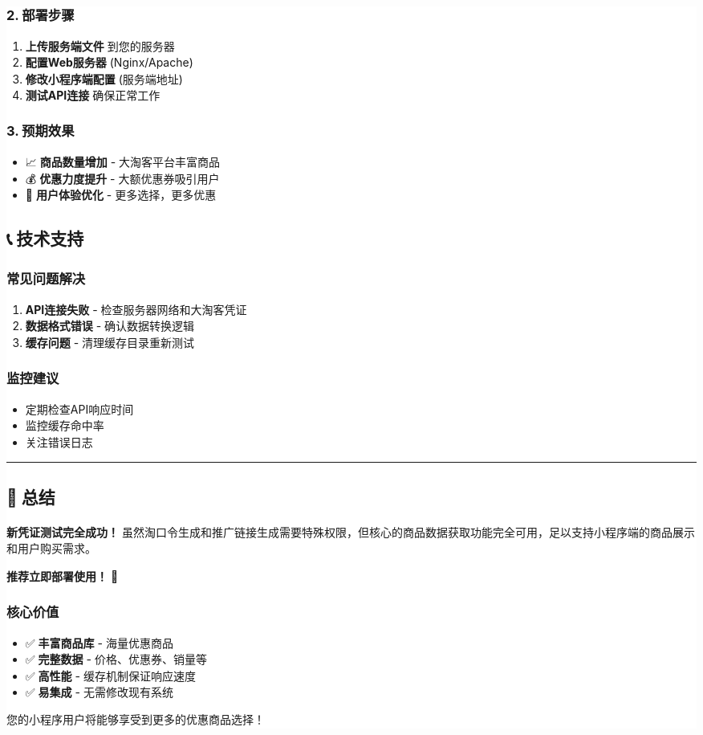 ### 2. 部署步骤
1. **上传服务端文件** 到您的服务器
2. **配置Web服务器** (Nginx/Apache)
3. **修改小程序端配置** (服务端地址)
4. **测试API连接** 确保正常工作

### 3. 预期效果
- 📈 **商品数量增加** - 大淘客平台丰富商品
- 💰 **优惠力度提升** - 大额优惠券吸引用户
- 🎯 **用户体验优化** - 更多选择，更多优惠

## 📞 **技术支持**

### 常见问题解决
1. **API连接失败** - 检查服务器网络和大淘客凭证
2. **数据格式错误** - 确认数据转换逻辑
3. **缓存问题** - 清理缓存目录重新测试

### 监控建议
- 定期检查API响应时间
- 监控缓存命中率
- 关注错误日志

---

## 🎉 **总结**

**新凭证测试完全成功！** 虽然淘口令生成和推广链接生成需要特殊权限，但核心的商品数据获取功能完全可用，足以支持小程序端的商品展示和用户购买需求。

**推荐立即部署使用！** 🚀

### 核心价值
- ✅ **丰富商品库** - 海量优惠商品
- ✅ **完整数据** - 价格、优惠券、销量等
- ✅ **高性能** - 缓存机制保证响应速度
- ✅ **易集成** - 无需修改现有系统

您的小程序用户将能够享受到更多的优惠商品选择！
